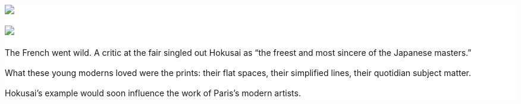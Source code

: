 <div class="g-asset_inner">

![](https://static01.graylady3jvrrxbe.onion/packages/flash/multimedia/ICONS/transparent.png)

![](https://static01.graylady3jvrrxbe.onion/newsgraphics/2020/07/13/zoomy-hokusai/assets/images/dp141069-4000.png)

</div>

</div>

</div>

<div class="g-zoomy-image__debug-wrapper">

<div class="g-zoomy-image__debug-container">

</div>

</div>

</div>

<div class="g-zoomy-image__text">

<div class="caption-wrapper">

<div class="caption" data-x1="0" data-y1="0" data-x2="1" data-y2="1">

The French went wild. A critic at the fair singled out Hokusai as “the
freest and most sincere of the Japanese
masters.”

</div>

</div>

<div class="caption-wrapper">

<div class="caption" data-x1="0.13" data-y1="0.42" data-x2="0.39" data-y2="0.78">

What these young moderns loved were the prints: their flat spaces, their
simplified lines, their quotidian subject
matter.

</div>

</div>

<div class="caption-wrapper">

<div class="caption" data-x1="0.13" data-y1="0.42" data-x2="0.39" data-y2="0.78">

Hokusai’s example would soon influence the work of Paris’s modern
artists.

</div>

</div>

</div>

</div>

